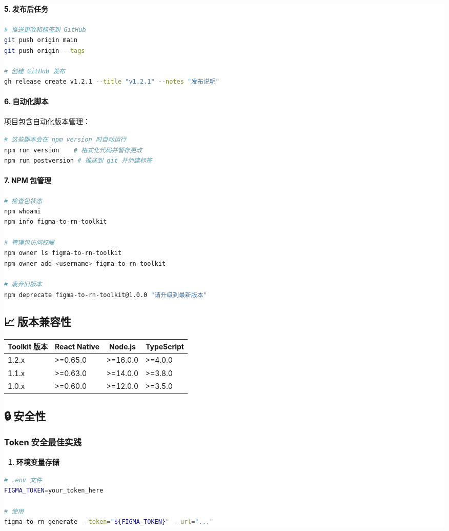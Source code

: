 #### 5. 发布后任务
```bash
# 推送更改和标签到 GitHub
git push origin main
git push origin --tags

# 创建 GitHub 发布
gh release create v1.2.1 --title "v1.2.1" --notes "发布说明"
```

#### 6. 自动化脚本
项目包含自动化版本管理：
```bash
# 这些脚本会在 npm version 时自动运行
npm run version    # 格式化代码并暂存更改
npm run postversion # 推送到 git 并创建标签
```

#### 7. NPM 包管理
```bash
# 检查包状态
npm whoami
npm info figma-to-rn-toolkit

# 管理包访问权限
npm owner ls figma-to-rn-toolkit
npm owner add <username> figma-to-rn-toolkit

# 废弃旧版本
npm deprecate figma-to-rn-toolkit@1.0.0 "请升级到最新版本"
```

## 📈 版本兼容性

| Toolkit 版本 | React Native | Node.js | TypeScript |
|-------------|-------------|---------|------------|
| 1.2.x | >=0.65.0 | >=16.0.0 | >=4.0.0 |
| 1.1.x | >=0.63.0 | >=14.0.0 | >=3.8.0 |
| 1.0.x | >=0.60.0 | >=12.0.0 | >=3.5.0 |

## 🔒 安全性

### Token 安全最佳实践

1. **环境变量存储**
```bash
# .env 文件
FIGMA_TOKEN=your_token_here

# 使用
figma-to-rn generate --token="${FIGMA_TOKEN}" --url="..."
```
